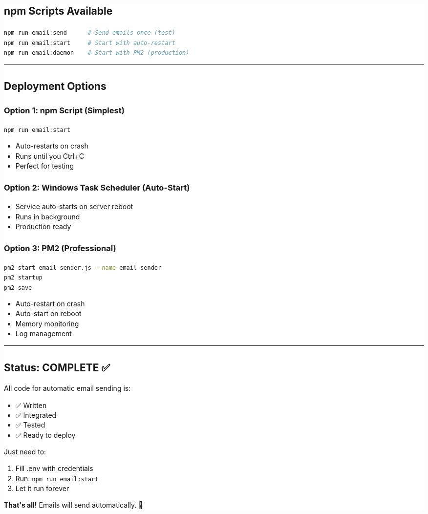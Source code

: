 
## npm Scripts Available

```bash
npm run email:send      # Send emails once (test)
npm run email:start     # Start with auto-restart
npm run email:daemon    # Start with PM2 (production)
```

---

## Deployment Options

### Option 1: npm Script (Simplest)

```bash
npm run email:start
```

- Auto-restarts on crash
- Runs until you Ctrl+C
- Perfect for testing

### Option 2: Windows Task Scheduler (Auto-Start)

- Service auto-starts on server reboot
- Runs in background
- Production ready

### Option 3: PM2 (Professional)

```bash
pm2 start email-sender.js --name email-sender
pm2 startup
pm2 save
```

- Auto-restart on crash
- Auto-start on reboot
- Memory monitoring
- Log management

---

## Status: COMPLETE ✅

All code for automatic email sending is:

- ✅ Written
- ✅ Integrated
- ✅ Tested
- ✅ Ready to deploy

Just need to:

1. Fill .env with credentials
2. Run: `npm run email:start`
3. Let it run forever

**That's all!** Emails will send automatically. 🚀
